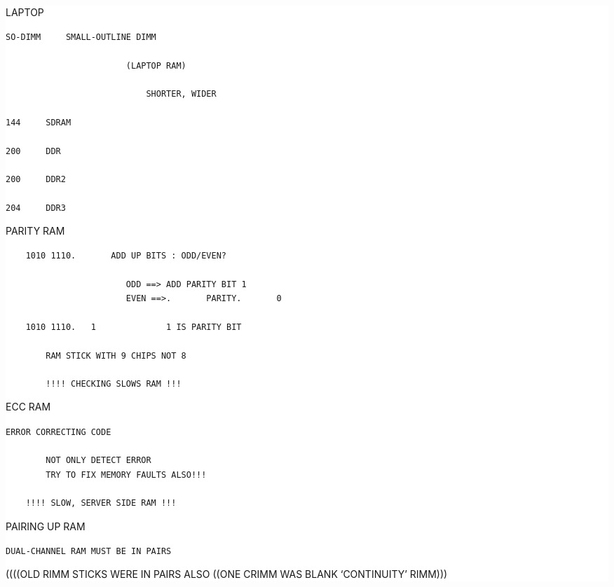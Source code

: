 LAPTOP

```
SO-DIMM		SMALL-OUTLINE DIMM

						(LAPTOP RAM)

							SHORTER, WIDER

144		SDRAM

200		DDR

200		DDR2

204		DDR3

```

PARITY RAM

```
	1010 1110.       ADD UP BITS : ODD/EVEN?

						ODD ==> ADD PARITY BIT 1
						EVEN ==>.       PARITY.       0

	1010 1110.   1				1 IS PARITY BIT

		RAM STICK WITH 9 CHIPS NOT 8

		!!!! CHECKING SLOWS RAM !!!

```

ECC RAM

```
ERROR CORRECTING CODE

		NOT ONLY DETECT ERROR
		TRY TO FIX MEMORY FAULTS ALSO!!!

	!!!! SLOW, SERVER SIDE RAM !!!

```

PAIRING UP RAM

```
DUAL-CHANNEL RAM MUST BE IN PAIRS

```

((((OLD RIMM STICKS WERE IN PAIRS ALSO
((ONE CRIMM WAS BLANK ‘CONTINUITY’
RIMM)))
